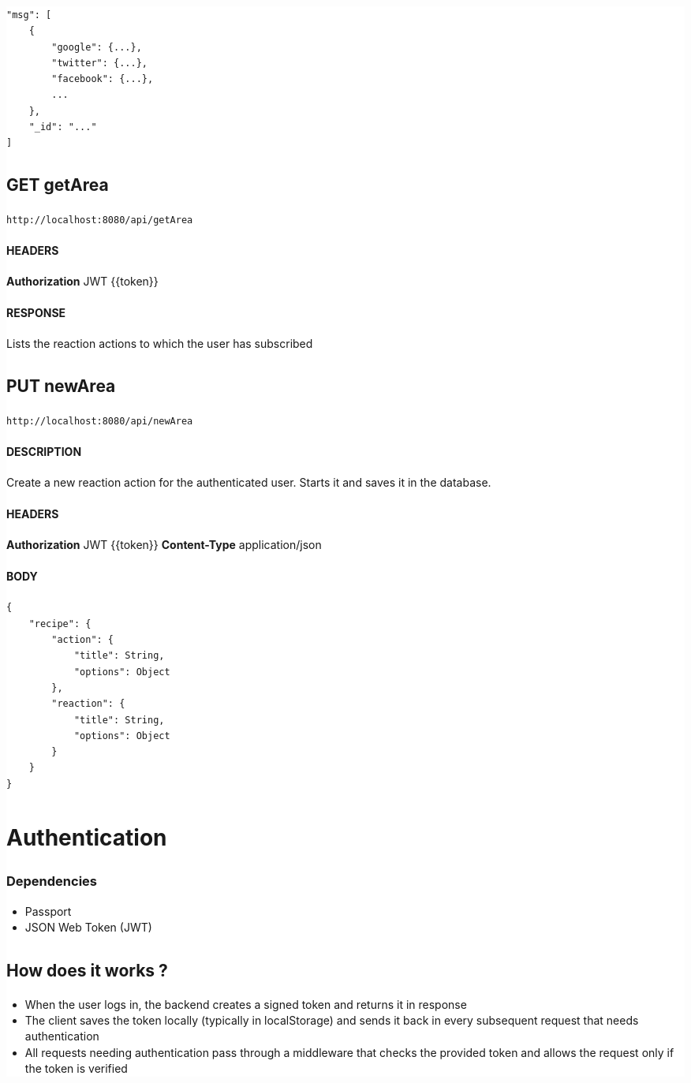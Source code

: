     "msg": [
        {
            "google": {...},
            "twitter": {...},
            "facebook": {...},
            ...
        },
        "_id": "..."
    ]



## GET getArea
`http://localhost:8080/api/getArea`
#### HEADERS
**Authorization** JWT {{token}}
#### RESPONSE
Lists the reaction actions to which the user has subscribed



## PUT newArea
`http://localhost:8080/api/newArea`
#### DESCRIPTION
Create a new reaction action for the authenticated user.
Starts it and saves it in the database. 
#### HEADERS
**Authorization** JWT {{token}}
**Content-Type** application/json
#### BODY

    {
        "recipe": {
            "action": {
        	    "title": String,
                "options": Object
	        },
	        "reaction": {
        	    "title": String,
    	        "options": Object
	        }
        }
    }



# Authentication
### Dependencies
- Passport
- JSON Web Token (JWT)
## How does it works ?
- When the user logs in, the backend creates a signed token and returns it in response
- The client saves the token locally (typically in localStorage) and sends it back in every subsequent request that needs authentication
- All requests needing authentication pass through a middleware that checks the provided token and allows the request only if the token is verified
